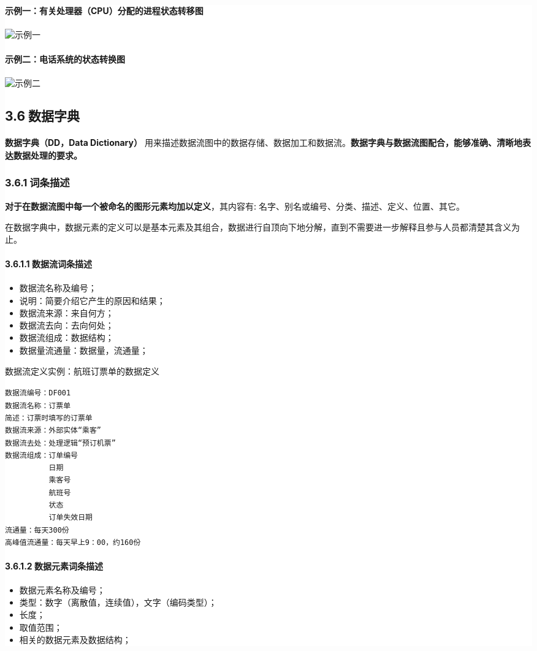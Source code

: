 
#### 示例一：有关处理器（CPU）分配的进程状态转移图

![示例一](https://upload-images.jianshu.io/upload_images/2648731-2bdfff30f4267098.png?imageMogr2/auto-orient/strip%7CimageView2/2/w/620)

#### 示例二：电话系统的状态转换图

![示例二](https://upload-images.jianshu.io/upload_images/2648731-f96f99aa48a280df.png?imageMogr2/auto-orient/strip%7CimageView2/2/w/620)


## 3.6 数据字典

**数据字典（DD，Data Dictionary）** 用来描述数据流图中的数据存储、数据加工和数据流。**数据字典与数据流图配合，能够准确、清晰地表达数据处理的要求。**

### 3.6.1 词条描述

**对于在数据流图中每一个被命名的图形元素均加以定义**，其内容有: 名字、别名或编号、分类、描述、定义、位置、其它。

在数据字典中，数据元素的定义可以是基本元素及其组合，数据进行自顶向下地分解，直到不需要进一步解释且参与人员都清楚其含义为止。

#### 3.6.1.1 数据流词条描述

* 数据流名称及编号；
* 说明：简要介绍它产生的原因和结果；
* 数据流来源：来自何方；
* 数据流去向：去向何处；
* 数据流组成：数据结构；
* 数据量流通量：数据量，流通量；

数据流定义实例：航班订票单的数据定义

```
数据流编号：DF001
数据流名称：订票单
简述：订票时填写的订票单
数据流来源：外部实体“乘客”
数据流去处：处理逻辑“预订机票”
数据流组成：订单编号
          日期
          乘客号
          航班号
          状态
          订单失效日期
流通量：每天300份
高峰值流通量：每天早上9：00，约160份
```

#### 3.6.1.2 数据元素词条描述

* 数据元素名称及编号；
* 类型：数字（离散值，连续值），文字（编码类型）；
* 长度；
* 取值范围；
* 相关的数据元素及数据结构；
